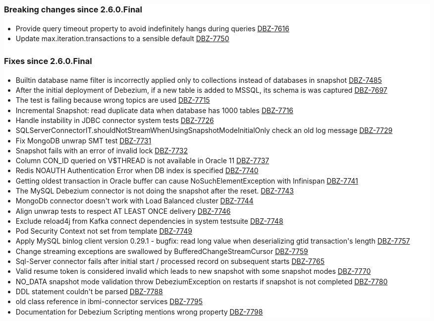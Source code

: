 ### Breaking changes since 2.6.0.Final

- Provide query timeout property to avoid indefinitely hangs during queries [DBZ-7616](https://issues.redhat.com/browse/DBZ-7616)
- Update max.iteration.transactions to a sensible default [DBZ-7750](https://issues.redhat.com/browse/DBZ-7750)

### Fixes since 2.6.0.Final

- Builtin database name filter is incorrectly applied only to collections instead of databases in snapshot [DBZ-7485](https://issues.redhat.com/browse/DBZ-7485)
- After the initial deployment of Debezium, if a new table is added to MSSQL, its schema is was captured [DBZ-7697](https://issues.redhat.com/browse/DBZ-7697)
- The test is failing because wrong topics are used [DBZ-7715](https://issues.redhat.com/browse/DBZ-7715)
- Incremental Snapshot: read duplicate data when database has 1000 tables [DBZ-7716](https://issues.redhat.com/browse/DBZ-7716)
- Handle instability in JDBC connector system tests [DBZ-7726](https://issues.redhat.com/browse/DBZ-7726)
- SQLServerConnectorIT.shouldNotStreamWhenUsingSnapshotModeInitialOnly check an old log message [DBZ-7729](https://issues.redhat.com/browse/DBZ-7729)
- Fix MongoDB unwrap SMT test [DBZ-7731](https://issues.redhat.com/browse/DBZ-7731)
- Snapshot fails with an error of invalid lock [DBZ-7732](https://issues.redhat.com/browse/DBZ-7732)
- Column CON_ID queried on V$THREAD is not available in Oracle 11 [DBZ-7737](https://issues.redhat.com/browse/DBZ-7737)
- Redis NOAUTH Authentication Error when DB index is specified [DBZ-7740](https://issues.redhat.com/browse/DBZ-7740)
- Getting oldest transaction in Oracle buffer can cause NoSuchElementException with Infinispan [DBZ-7741](https://issues.redhat.com/browse/DBZ-7741)
- The MySQL Debezium connector is not doing the snapshot after the reset. [DBZ-7743](https://issues.redhat.com/browse/DBZ-7743)
- MongoDb connector doesn't work with Load Balanced cluster [DBZ-7744](https://issues.redhat.com/browse/DBZ-7744)
- Align unwrap tests to respect AT LEAST ONCE delivery [DBZ-7746](https://issues.redhat.com/browse/DBZ-7746)
- Exclude reload4j from Kafka connect dependencies in system testsuite [DBZ-7748](https://issues.redhat.com/browse/DBZ-7748)
- Pod Security Context not set from template [DBZ-7749](https://issues.redhat.com/browse/DBZ-7749)
- Apply MySQL binlog client version 0.29.1 - bugfix: read long value when deserializing gtid transaction's length [DBZ-7757](https://issues.redhat.com/browse/DBZ-7757)
- Change streaming exceptions are swallowed by BufferedChangeStreamCursor [DBZ-7759](https://issues.redhat.com/browse/DBZ-7759)
- Sql-Server connector fails after initial start / processed record on subsequent starts [DBZ-7765](https://issues.redhat.com/browse/DBZ-7765)
- Valid resume token is considered invalid which leads to new snapshot with some snapshot modes [DBZ-7770](https://issues.redhat.com/browse/DBZ-7770)
- NO_DATA snapshot mode validation throw DebeziumException on restarts if snapshot is not completed [DBZ-7780](https://issues.redhat.com/browse/DBZ-7780)
- DDL statement couldn't be parsed [DBZ-7788](https://issues.redhat.com/browse/DBZ-7788)
- old class reference in ibmi-connector services [DBZ-7795](https://issues.redhat.com/browse/DBZ-7795)
- Documentation for Debezium Scripting mentions wrong property [DBZ-7798](https://issues.redhat.com/browse/DBZ-7798)
